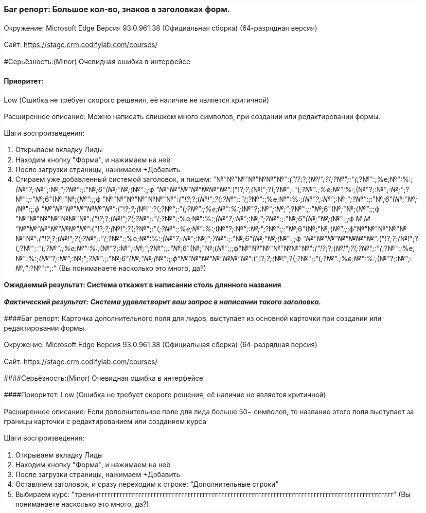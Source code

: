 ### Баг репорт: Большое кол-во, знаков в заголовках форм.

Окружение: Microsoft Edge Версия 93.0.961.38 (Официальная сборка) (64-разрядная версия)

Сайт: https://stage.crm.codifylab.com/courses/

#Серьёзность:(Minor)
Очевидная ошибка в интерфейсе

#### Приоритет: 
Low (Ошибка не требует скорого решения, её наличие не является критичной)

Расширенное описание:
Можно написать слишком много символов, при создании или редактировании формы.

Шаги воспроизведения: 
1) Открываем вкладку Лиды
2) Находим кнопку "Форма", и нажимаем на неё
3) После загрузки страницы, нажимаем +Добавить
4) Стираем уже добавленный системой заголовок, и пишем: "№"№"№"№"№№"№":*("!?*;?;(*№!";?(;?№";:"(*;?№":;%е;№":%:;*(№"?;:№"*;:№;"*;?№":*;:"№*;6"(№;"№;(*№":;*;ф "№"№"№"№"№№"№":*("!?*;?;(*№!";?(;?№";:"(*;?№":;%е;№":%:;*(№"?;:№"*;:№;"*;?№":*;:"№*;6"(№;"№;(*№":;*;ф "№"№"№"№"№№"№":*("!?*;?;(*№!";?(;?№";:"(*;?№":;%е;№":%:;*(№"?;:№"*;:№;"*;?№":*;:"№*;6"(№;"№;(*№":;*;ф "№"№"№"№"№№"№":*("!?*;?;(*№!";?(;?№";:"(*;?№":;%е;№":%:;*(№"?;:№"*;:№;"*;?№":*;:"№*;6"(№;"№;(*№":;*;ф "№"№"№"№"№№"№":*("!?*;?;(*№!";?(;?№";:"(*;?№":;%е;№":%:;*(№"?;:№"*;:№;"*;?№":*;:"№*;6"(№;"№;(*№":;*;ф М М "№"№"№"№"№№"№":*("!?*;?;(*№!";?(;?№";:"(*;?№":;%е;№":%:;*(№"?;:№"*;:№;"*;?№":*;:"№*;6"(№;"№;(*№":;*;ф"№"№"№"№"№№"№":*("!?*;?;(*№!";?(;?№";:"(*;?№":;%е;№":%:;*(№"?;:№"*;:№;"*;?№":*;:"№*;6"(№;"№;(*№":;*;ф "№"№"№"№"№№"№":*("!?*;?;(*№!";?(;?№";:"(*;?№":;%е;№":%:;*(№"?;:№"*;:№;"*;?№":*;:"№*;6"(№;"№;(*№":;*;ф"№"№"№"№"№№"№":*("!?*;?;(*№!";?(;?№";:"(*;?№":;%е;№":%:;*(№"?;:№"*;:№;"*;?№":*;:"№*;6"(№;"№;(*№":;*;ф"№"№"№"№"№№"№":*("!?*;?;(*№!";?(;?№";:"(*;?№":;%е;№":%:;*(№"?;:№"*;:№;"*;?№":*;:"
(Вы пониманаете насколько это много, да?)

**Ожидаемый результат: Система откажет в написании столь длинного названия**

***Фактический результат: Система удовлетворит ваш запрос в написании такого заголовка.***

####Баг репорт: Карточка дополнительного поля для лидов, выступает из основной карточки при создании или редактировании формы.

Окружение: Microsoft Edge Версия 93.0.961.38 (Официальная сборка) (64-разрядная версия)

Сайт: https://stage.crm.codifylab.com/courses/

####Серьёзность:(Minor)
Очевидная ошибка в интерфейсе

####Приоритет: 
Low (Ошибка не требует скорого решения, её наличие не является критичной)

Расширенное описание:
Если дополнительное поле для лида больше 50~ символов, то название этого поля выступает за границы карточки с редактированием или созданием курса

Шаги воспроизведения: 
1) Открываем вкладку Лиды
2) Находим кнопку "Форма", и нажимаем на неё
3) После загрузки страницы, нажимаем +Добавить
4) Оставляем заголовок, и сразу переходим к строке: "Дополнительные строки"
5) Выбираем курс: "тренингггггггггггггггггггггггггггггггггггггггггггггггггггггггггггггггггггггггггггггггггггггггггггггггг"
(Вы пониманаете насколько это много, да?)
